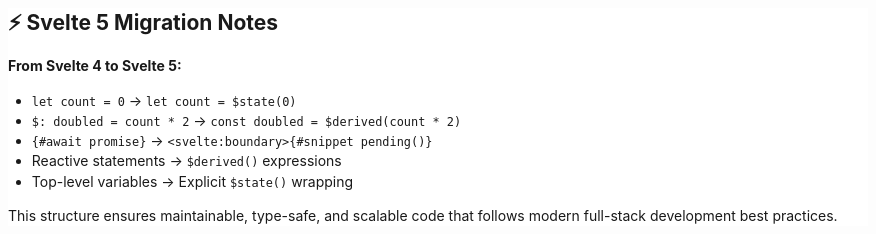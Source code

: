 ## ⚡ Svelte 5 Migration Notes

**From Svelte 4 to Svelte 5:**
- `let count = 0` → `let count = $state(0)`
- `$: doubled = count * 2` → `const doubled = $derived(count * 2)`
- `{#await promise}` → `<svelte:boundary>{#snippet pending()}`
- Reactive statements → `$derived()` expressions
- Top-level variables → Explicit `$state()` wrapping

This structure ensures maintainable, type-safe, and scalable code that follows modern full-stack development best practices.
